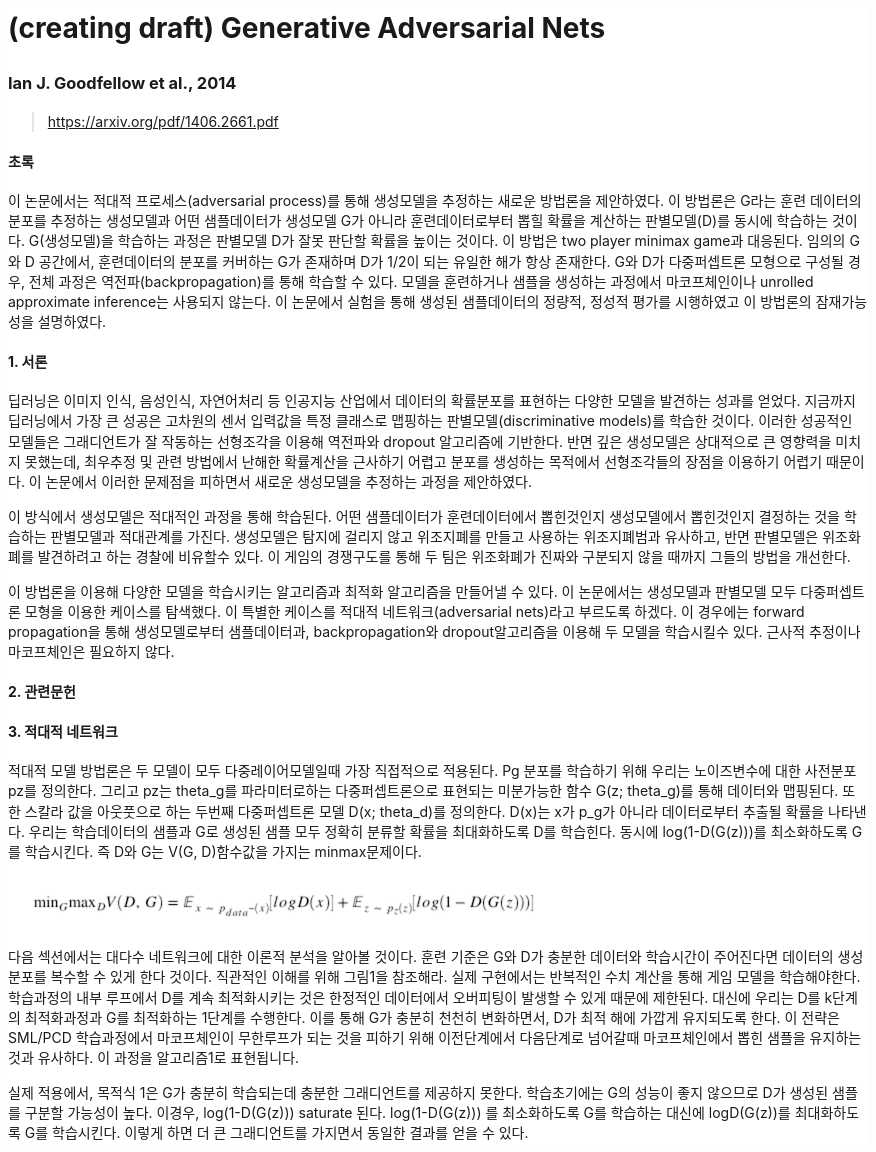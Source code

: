 # (creating draft) Generative Adversarial Nets
### Ian J. Goodfellow et al., 2014
> https://arxiv.org/pdf/1406.2661.pdf


#### 초록
이 논문에서는 적대적 프로세스(adversarial process)를 통해 생성모델을 추정하는 새로운 방법론을 제안하였다. 이 방법론은 G라는 훈련 데이터의 분포를 추정하는 생성모델과 어떤 샘플데이터가 생성모델 G가 아니라 훈련데이터로부터 뽑힐 확률을 계산하는 판별모델(D)를 동시에 학습하는 것이다. G(생성모델)을 학습하는  과정은 판별모델 D가 잘못 판단할 확률을 높이는 것이다. 이 방법은  two player minimax game과 대응된다. 임의의 G와 D 공간에서, 훈련데이터의 분포를 커버하는 G가 존재하며 D가 1/2이 되는 유일한 해가 항상 존재한다. G와 D가 다중퍼셉트론 모형으로 구성될 경우, 전체 과정은 역전파(backpropagation)를 통해 학습할 수 있다. 모델을 훈련하거나 샘플을 생성하는 과정에서 마코프체인이나 unrolled approximate inference는 사용되지 않는다. 이 논문에서 실험을 통해 생성된 샘플데이터의 정량적, 정성적 평가를 시행하였고 이 방법론의 잠재가능성을 설명하였다.

#### 1. 서론
딥러닝은 이미지 인식, 음성인식, 자연어처리 등 인공지능 산업에서 데이터의 확률분포를 표현하는 다양한 모델을 발견하는 성과를 얻었다. 지금까지 딥러닝에서 가장 큰 성공은 고차원의 센서 입력값을 특정 클래스로 맵핑하는 판별모델(discriminative models)를 학습한 것이다. 이러한 성공적인 모델들은 그래디언트가 잘 작동하는 선형조각을 이용해 역전파와 dropout 알고리즘에 기반한다. 반면 깊은 생성모델은 상대적으로 큰 영향력을 미치지 못했는데, 최우추정 및 관련 방법에서 난해한 확률계산을 근사하기 어렵고 분포를 생성하는 목적에서 선형조각들의 장점을 이용하기 어렵기 때문이다. 이 논문에서 이러한 문제점을 피하면서 새로운 생성모델을 추정하는 과정을 제안하였다. 

이 방식에서 생성모델은 적대적인 과정을 통해 학습된다. 어떤 샘플데이터가 훈련데이터에서 뽑힌것인지 생성모델에서 뽑힌것인지 결정하는 것을 학습하는 판별모델과 적대관계를 가진다. 생성모델은 탐지에 걸리지 않고 위조지폐를 만들고 사용하는 위조지폐범과 유사하고, 반면 판별모델은 위조화폐를 발견하려고 하는 경찰에 비유할수 있다. 이 게임의 경쟁구도를 통해 두 팀은 위조화폐가 진짜와 구분되지 않을 때까지 그들의 방법을 개선한다. 

이 방법론을 이용해 다양한 모델을 학습시키는 알고리즘과 최적화 알고리즘을 만들어낼 수 있다. 이 논문에서는 생성모델과 판별모델 모두 다중퍼셉트론 모형을 이용한 케이스를 탐색했다. 이 특별한 케이스를 적대적 네트워크(adversarial nets)라고 부르도록 하겠다. 이 경우에는 forward propagation을 통해 생성모델로부터 샘플데이터과, backpropagation와 dropout알고리즘을 이용해 두 모델을 학습시킬수 있다. 근사적 추정이나 마코프체인은 필요하지 않다. 

#### 2. 관련문헌

#### 3. 적대적 네트워크
적대적 모델 방법론은 두 모델이 모두 다중레이어모델일때 가장 직접적으로 적용된다. Pg 분포를 학습하기 위해 우리는 노이즈변수에 대한 사전분포 pz를 정의한다. 그리고 pz는 theta_g를 파라미터로하는 다중퍼셉트론으로 표현되는 미분가능한 함수 G(z; theta_g)를 통해 데이터와 맵핑된다. 또한 스칼라 값을 아웃풋으로 하는 두번째 다중퍼셉트론 모델 D(x; theta_d)를 정의한다. D(x)는 x가 p_g가 아니라 데이터로부터 추출될 확률을 나타낸다. 우리는 학습데이터의 샘플과 G로 생성된 샘플 모두 정확히 분류할 확률을 최대화하도록 D를 학습힌다. 동시에 log(1-D(G(z)))를 최소화하도록 G를 학습시킨다. 
즉 D와 G는 V(G, D)함수값을 가지는 minmax문제이다. 

![식(1)](/eq_1.png)

다음 섹션에서는 대다수 네트워크에 대한 이론적 분석을 알아볼 것이다. 훈련 기준은 G와 D가 충분한 데이터와 학습시간이 주어진다면 데이터의 생성분포를 복수할 수 있게 한다 것이다. 직관적인 이해를 위해 그림1을 참조해라. 실제 구현에서는 반복적인 수치 계산을 통해 게임 모델을 학습해야한다. 학습과정의 내부 루프에서 D를 계속 최적화시키는 것은 한정적인 데이터에서 오버피팅이 발생할 수 있게 때문에 제한된다. 대신에 우리는 D를 k단계의 최적화과정과 G를 최적화하는 1단계를 수행한다. 이를 통해 G가 충분히 천천히 변화하면서, D가 최적 해에 가깝게 유지되도록 한다. 이 전략은 SML/PCD 학습과정에서 마코프체인이 무한루프가 되는 것을 피하기 위해 이전단계에서 다음단계로 넘어갈때 마코프체인에서 뽑힌 샘플을 유지하는 것과 유사하다. 이 과정을 알고리즘1로 표현됩니다. 

실제 적용에서, 목적식 1은 G가 충분히 학습되는데 충분한 그래디언트를 제공하지 못한다. 학습초기에는 G의 성능이 좋지 않으므로 D가 생성된 샘플를 구분할 가능성이 높다. 이경우, log(1-D(G(z))) saturate 된다. log(1-D(G(z))) 를 최소화하도록 G를 학습하는 대신에 logD(G(z))를 최대화하도록 G를 학습시킨다. 이렇게 하면 더 큰 그래디언트를 가지면서 동일한 결과를 얻을 수 있다. 
